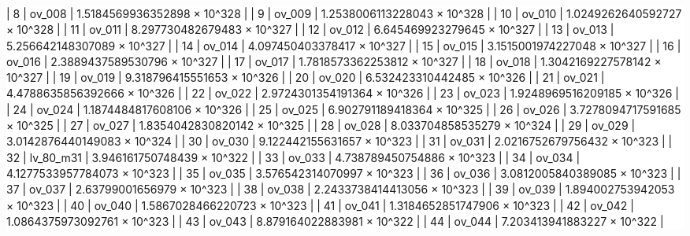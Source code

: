 | 8 | ov_008 | 1.5184569936352898 × 10^328 |
| 9 | ov_009 | 1.2538006113228043 × 10^328 |
| 10 | ov_010 | 1.0249262640592727 × 10^328 |
| 11 | ov_011 | 8.297730482679483 × 10^327 |
| 12 | ov_012 | 6.645469923279645 × 10^327 |
| 13 | ov_013 | 5.256642148307089 × 10^327 |
| 14 | ov_014 | 4.097450403378417 × 10^327 |
| 15 | ov_015 | 3.1515001974227048 × 10^327 |
| 16 | ov_016 | 2.3889437589530796 × 10^327 |
| 17 | ov_017 | 1.7818573362253812 × 10^327 |
| 18 | ov_018 | 1.3042169227578142 × 10^327 |
| 19 | ov_019 | 9.318796415551653 × 10^326 |
| 20 | ov_020 | 6.532423310442485 × 10^326 |
| 21 | ov_021 | 4.4788635856392666 × 10^326 |
| 22 | ov_022 | 2.9724301354191364 × 10^326 |
| 23 | ov_023 | 1.9248969516209185 × 10^326 |
| 24 | ov_024 | 1.1874484817608106 × 10^326 |
| 25 | ov_025 | 6.902791189418364 × 10^325 |
| 26 | ov_026 | 3.7278094717591685 × 10^325 |
| 27 | ov_027 | 1.8354042830820142 × 10^325 |
| 28 | ov_028 | 8.033704858535279 × 10^324 |
| 29 | ov_029 | 3.0142876440149083 × 10^324 |
| 30 | ov_030 | 9.122442155631657 × 10^323 |
| 31 | ov_031 | 2.0216752679756432 × 10^323 |
| 32 | lv_80_m31 | 3.946161750748439 × 10^322 |
| 33 | ov_033 | 4.738789450754886 × 10^323 |
| 34 | ov_034 | 4.1277533957784073 × 10^323 |
| 35 | ov_035 | 3.576542314070997 × 10^323 |
| 36 | ov_036 | 3.0812005840389085 × 10^323 |
| 37 | ov_037 | 2.63799001656979 × 10^323 |
| 38 | ov_038 | 2.2433738414413056 × 10^323 |
| 39 | ov_039 | 1.894002753942053 × 10^323 |
| 40 | ov_040 | 1.5867028466220723 × 10^323 |
| 41 | ov_041 | 1.3184652851747906 × 10^323 |
| 42 | ov_042 | 1.0864375973092761 × 10^323 |
| 43 | ov_043 | 8.879164022883981 × 10^322 |
| 44 | ov_044 | 7.203413941883227 × 10^322 |
